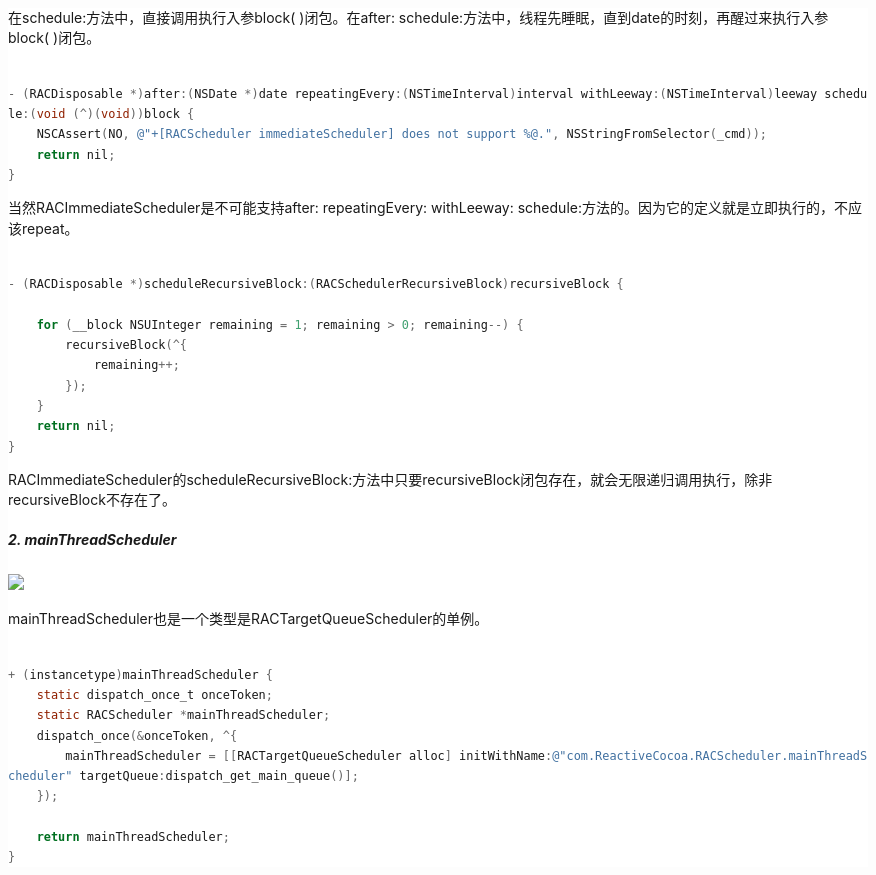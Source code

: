 
在schedule:方法中，直接调用执行入参block( )闭包。在after: schedule:方法中，线程先睡眠，直到date的时刻，再醒过来执行入参block( )闭包。

```objectivec

- (RACDisposable *)after:(NSDate *)date repeatingEvery:(NSTimeInterval)interval withLeeway:(NSTimeInterval)leeway schedule:(void (^)(void))block {
    NSCAssert(NO, @"+[RACScheduler immediateScheduler] does not support %@.", NSStringFromSelector(_cmd));
    return nil;
}


```

当然RACImmediateScheduler是不可能支持after: repeatingEvery: withLeeway: schedule:方法的。因为它的定义就是立即执行的，不应该repeat。


```objectivec

- (RACDisposable *)scheduleRecursiveBlock:(RACSchedulerRecursiveBlock)recursiveBlock {
    
    for (__block NSUInteger remaining = 1; remaining > 0; remaining--) {
        recursiveBlock(^{
            remaining++;
        });
    }
    return nil;
}

```

RACImmediateScheduler的scheduleRecursiveBlock:方法中只要recursiveBlock闭包存在，就会无限递归调用执行，除非recursiveBlock不存在了。


##### 2. mainThreadScheduler


![](https://img.halfrost.com/Blog/ArticleImage/37_6.png)




mainThreadScheduler也是一个类型是RACTargetQueueScheduler的单例。

```objectivec

+ (instancetype)mainThreadScheduler {
    static dispatch_once_t onceToken;
    static RACScheduler *mainThreadScheduler;
    dispatch_once(&onceToken, ^{
        mainThreadScheduler = [[RACTargetQueueScheduler alloc] initWithName:@"com.ReactiveCocoa.RACScheduler.mainThreadScheduler" targetQueue:dispatch_get_main_queue()];
    });
    
    return mainThreadScheduler;
}


```
